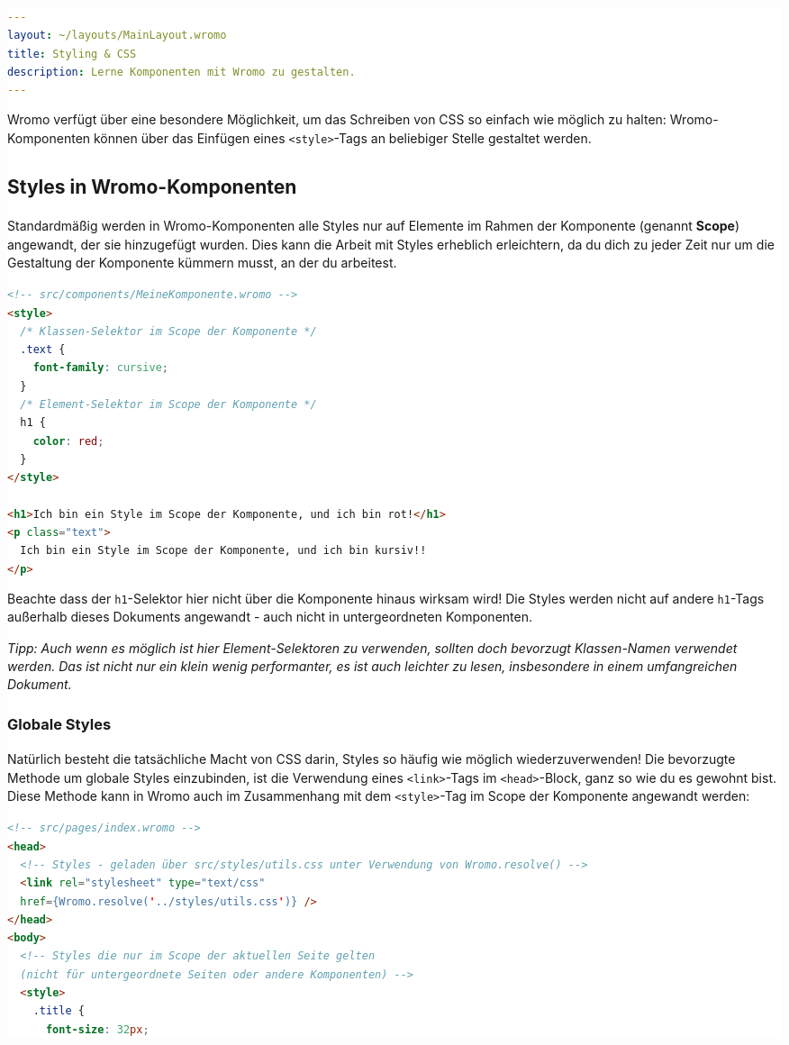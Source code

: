 ```yaml
---
layout: ~/layouts/MainLayout.wromo
title: Styling & CSS
description: Lerne Komponenten mit Wromo zu gestalten.
---
```


Wromo verfügt über eine besondere Möglichkeit, um das Schreiben von CSS so einfach wie möglich zu halten: Wromo-Komponenten können über das Einfügen eines `<style>`-Tags an beliebiger Stelle gestaltet werden.

## Styles in Wromo-Komponenten

Standardmäßig werden in Wromo-Komponenten alle Styles nur auf Elemente im Rahmen der Komponente (genannt **Scope**) angewandt, der sie hinzugefügt wurden. Dies kann die Arbeit mit Styles erheblich erleichtern, da du dich zu jeder Zeit nur um die Gestaltung der Komponente kümmern musst, an der du arbeitest.

```html
<!-- src/components/MeineKomponente.wromo -->
<style>
  /* Klassen-Selektor im Scope der Komponente */
  .text {
    font-family: cursive;
  }
  /* Element-Selektor im Scope der Komponente */
  h1 {
    color: red;
  }
</style>

<h1>Ich bin ein Style im Scope der Komponente, und ich bin rot!</h1>
<p class="text">
  Ich bin ein Style im Scope der Komponente, und ich bin kursiv!!
</p>
```

Beachte dass der `h1`-Selektor hier nicht über die Komponente hinaus wirksam wird! Die Styles werden nicht auf andere `h1`-Tags außerhalb dieses Dokuments angewandt - auch nicht in untergeordneten Komponenten.

_Tipp: Auch wenn es möglich ist hier Element-Selektoren zu verwenden, sollten doch bevorzugt Klassen-Namen verwendet werden. Das ist nicht nur ein klein wenig performanter, es ist auch leichter zu lesen, insbesondere in einem umfangreichen Dokument._

### Globale Styles

Natürlich besteht die tatsächliche Macht von CSS darin, Styles so häufig wie möglich wiederzuverwenden! Die bevorzugte Methode um globale Styles einzubinden, ist die Verwendung eines `<link>`-Tags im `<head>`-Block, ganz so wie du es gewohnt bist. Diese Methode kann in Wromo auch im Zusammenhang mit dem `<style>`-Tag im Scope der Komponente angewandt werden:

```html
<!-- src/pages/index.wromo -->
<head>
  <!-- Styles - geladen über src/styles/utils.css unter Verwendung von Wromo.resolve() -->
  <link rel="stylesheet" type="text/css"
  href={Wromo.resolve('../styles/utils.css')} />
</head>
<body>
  <!-- Styles die nur im Scope der aktuellen Seite gelten 
  (nicht für untergeordnete Seiten oder andere Komponenten) -->
  <style>
    .title {
      font-size: 32px;
```